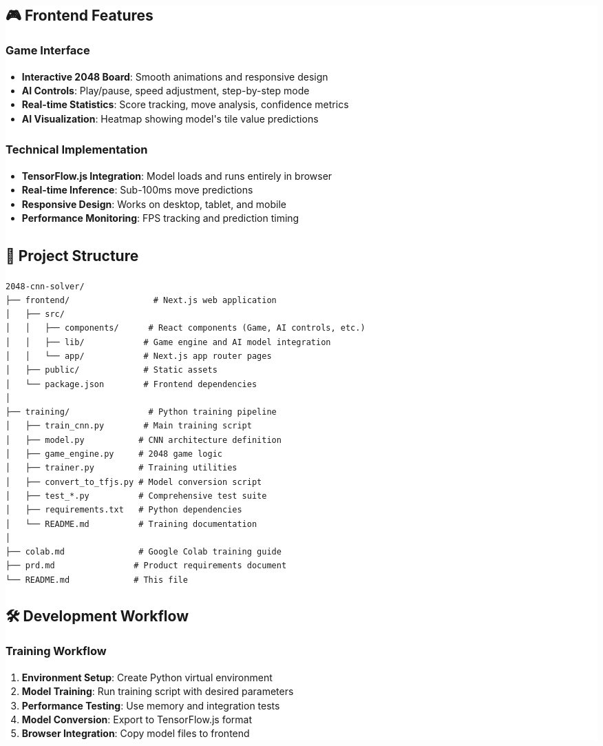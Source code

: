 ## 🎮 Frontend Features

### Game Interface
- **Interactive 2048 Board**: Smooth animations and responsive design
- **AI Controls**: Play/pause, speed adjustment, step-by-step mode
- **Real-time Statistics**: Score tracking, move analysis, confidence metrics
- **AI Visualization**: Heatmap showing model's tile value predictions

### Technical Implementation
- **TensorFlow.js Integration**: Model loads and runs entirely in browser
- **Real-time Inference**: Sub-100ms move predictions
- **Responsive Design**: Works on desktop, tablet, and mobile
- **Performance Monitoring**: FPS tracking and prediction timing

## 📂 Project Structure

```
2048-cnn-solver/
├── frontend/                 # Next.js web application
│   ├── src/
│   │   ├── components/      # React components (Game, AI controls, etc.)
│   │   ├── lib/            # Game engine and AI model integration
│   │   └── app/            # Next.js app router pages
│   ├── public/             # Static assets
│   └── package.json        # Frontend dependencies
│
├── training/                # Python training pipeline
│   ├── train_cnn.py        # Main training script
│   ├── model.py           # CNN architecture definition
│   ├── game_engine.py     # 2048 game logic
│   ├── trainer.py         # Training utilities
│   ├── convert_to_tfjs.py # Model conversion script
│   ├── test_*.py          # Comprehensive test suite
│   ├── requirements.txt   # Python dependencies
│   └── README.md          # Training documentation
│
├── colab.md               # Google Colab training guide
├── prd.md                # Product requirements document
└── README.md             # This file
```

## 🛠️ Development Workflow

### Training Workflow
1. **Environment Setup**: Create Python virtual environment
2. **Model Training**: Run training script with desired parameters
3. **Performance Testing**: Use memory and integration tests
4. **Model Conversion**: Export to TensorFlow.js format
5. **Browser Integration**: Copy model files to frontend
